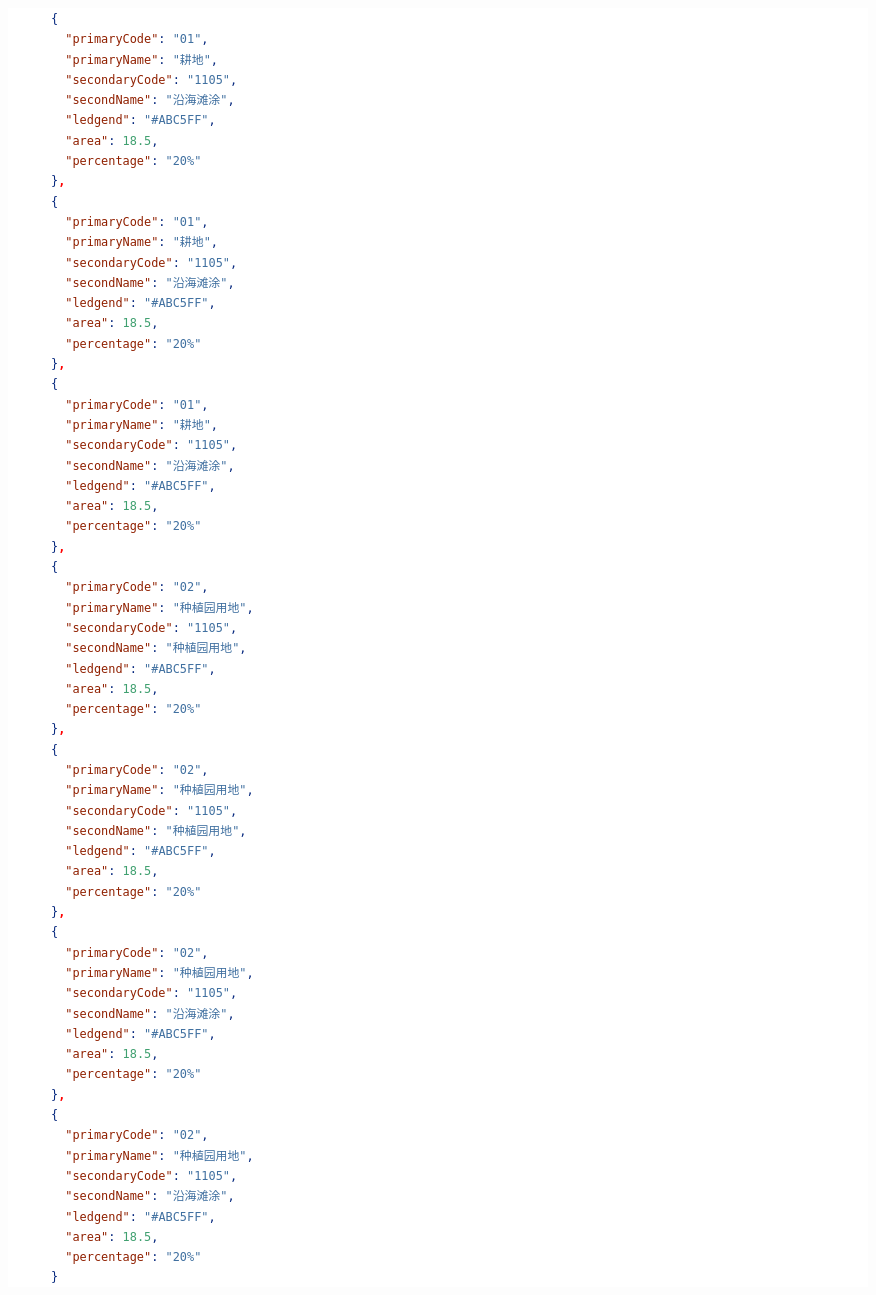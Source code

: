    ```json
         {
           "primaryCode": "01",
           "primaryName": "耕地",
           "secondaryCode": "1105",
           "secondName": "沿海滩涂",
           "ledgend": "#ABC5FF",
           "area": 18.5,
           "percentage": "20%"
         },
         {
           "primaryCode": "01",
           "primaryName": "耕地",
           "secondaryCode": "1105",
           "secondName": "沿海滩涂",
           "ledgend": "#ABC5FF",
           "area": 18.5,
           "percentage": "20%"
         },
         {
           "primaryCode": "01",
           "primaryName": "耕地",
           "secondaryCode": "1105",
           "secondName": "沿海滩涂",
           "ledgend": "#ABC5FF",
           "area": 18.5,
           "percentage": "20%"
         },
         {
           "primaryCode": "02",
           "primaryName": "种植园用地",
           "secondaryCode": "1105",
           "secondName": "种植园用地",
           "ledgend": "#ABC5FF",
           "area": 18.5,
           "percentage": "20%"
         },
         {
           "primaryCode": "02",
           "primaryName": "种植园用地",
           "secondaryCode": "1105",
           "secondName": "种植园用地",
           "ledgend": "#ABC5FF",
           "area": 18.5,
           "percentage": "20%"
         },
         {
           "primaryCode": "02",
           "primaryName": "种植园用地",
           "secondaryCode": "1105",
           "secondName": "沿海滩涂",
           "ledgend": "#ABC5FF",
           "area": 18.5,
           "percentage": "20%"
         },
         {
           "primaryCode": "02",
           "primaryName": "种植园用地",
           "secondaryCode": "1105",
           "secondName": "沿海滩涂",
           "ledgend": "#ABC5FF",
           "area": 18.5,
           "percentage": "20%"
         }
   ```